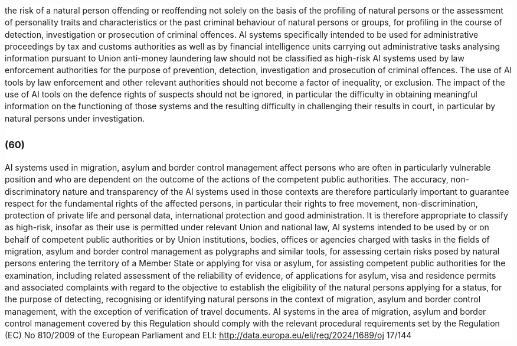 the risk of a natural person offending or reoffending not solely on the basis of the profiling of natural persons or the
assessment of personality traits and characteristics or the past criminal behaviour of natural persons or groups, for
profiling in the course of detection, investigation or prosecution of criminal offences. AI systems specifically
intended to be used for administrative proceedings by tax and customs authorities as well as by financial intelligence
units carrying out administrative tasks analysing information pursuant to Union anti-money laundering law should
not be classified as high-risk AI systems used by law enforcement authorities for the purpose of prevention,
detection, investigation and prosecution of criminal offences. The use of AI tools by law enforcement and other
relevant authorities should not become a factor of inequality, or exclusion. The impact of the use of AI tools on the
defence rights of suspects should not be ignored, in particular the difficulty in obtaining meaningful information on
the functioning of those systems and the resulting difficulty in challenging their results in court, in particular by
natural persons under investigation.

### (60)

 AI systems used in migration, asylum and border control management affect persons who are often in particularly
vulnerable position and who are dependent on the outcome of the actions of the competent public authorities. The
accuracy, non-discriminatory nature and transparency of the AI systems used in those contexts are therefore
particularly important to guarantee respect for the fundamental rights of the affected persons, in particular their
rights to free movement, non-discrimination, protection of private life and personal data, international protection
and good administration. It is therefore appropriate to classify as high-risk, insofar as their use is permitted under
relevant Union and national law, AI systems intended to be used by or on behalf of competent public authorities or
by Union institutions, bodies, offices or agencies charged with tasks in the fields of migration, asylum and border
control management as polygraphs and similar tools, for assessing certain risks posed by natural persons entering
the territory of a Member State or applying for visa or asylum, for assisting competent public authorities for the
examination, including related assessment of the reliability of evidence, of applications for asylum, visa and residence
permits and associated complaints with regard to the objective to establish the eligibility of the natural persons
applying for a status, for the purpose of detecting, recognising or identifying natural persons in the context of
migration, asylum and border control management, with the exception of verification of travel documents. AI
systems in the area of migration, asylum and border control management covered by this Regulation should comply
with the relevant procedural requirements set by the Regulation (EC) No 810/2009 of the European Parliament and
ELI: http://data.europa.eu/eli/reg/2024/1689/oj 17/144
